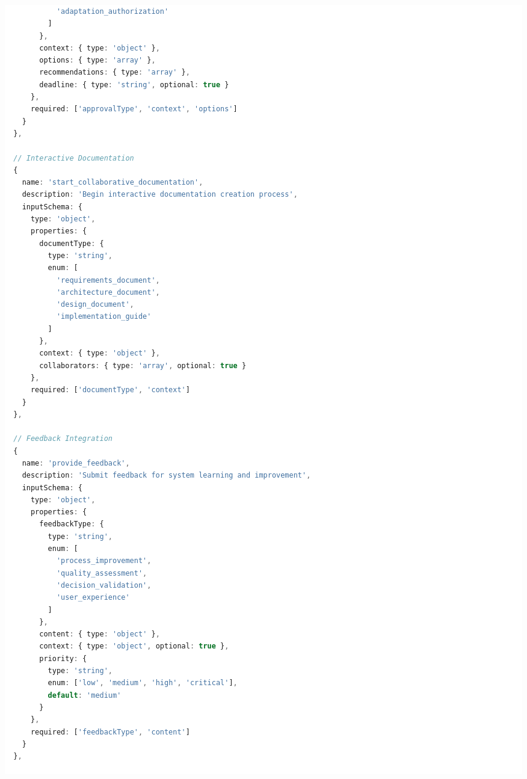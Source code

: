 ```typescript
            'adaptation_authorization'
          ]
        },
        context: { type: 'object' },
        options: { type: 'array' },
        recommendations: { type: 'array' },
        deadline: { type: 'string', optional: true }
      },
      required: ['approvalType', 'context', 'options']
    }
  },
  
  // Interactive Documentation
  {
    name: 'start_collaborative_documentation',
    description: 'Begin interactive documentation creation process',
    inputSchema: {
      type: 'object',
      properties: {
        documentType: {
          type: 'string',
          enum: [
            'requirements_document',
            'architecture_document',
            'design_document',
            'implementation_guide'
          ]
        },
        context: { type: 'object' },
        collaborators: { type: 'array', optional: true }
      },
      required: ['documentType', 'context']
    }
  },
  
  // Feedback Integration
  {
    name: 'provide_feedback',
    description: 'Submit feedback for system learning and improvement',
    inputSchema: {
      type: 'object',
      properties: {
        feedbackType: {
          type: 'string',
          enum: [
            'process_improvement',
            'quality_assessment',
            'decision_validation',
            'user_experience'
          ]
        },
        content: { type: 'object' },
        context: { type: 'object', optional: true },
        priority: { 
          type: 'string', 
          enum: ['low', 'medium', 'high', 'critical'],
          default: 'medium'
        }
      },
      required: ['feedbackType', 'content']
    }
  },
  
```